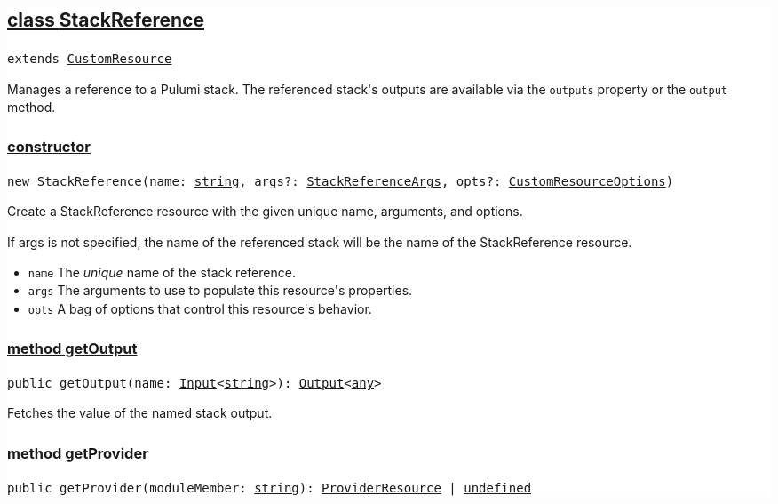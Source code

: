 </div>
</div>
<h2 class="pdoc-module-header" id="StackReference">
<a class="pdoc-member-name" href="https://github.com/pulumi/pulumi/blob/55b233fbdc4d59706f17d64e7618f28ddab6412d/sdk/nodejs/stackReference.ts#L22">class <b>StackReference</b></a>
</h2>
<div class="pdoc-module-contents" markdown="1">
<pre class="highlight"><span class='kd'>extends</span> <a href='#CustomResource'>CustomResource</a></pre>

Manages a reference to a Pulumi stack. The referenced stack's outputs are available via the
`outputs` property or the `output` method.

<h3 class="pdoc-member-header" id="StackReference-constructor">
<a class="pdoc-child-name" href="https://github.com/pulumi/pulumi/blob/55b233fbdc4d59706f17d64e7618f28ddab6412d/sdk/nodejs/stackReference.ts#L31"> <b>constructor</b></a>
</h3>
<div class="pdoc-member-contents" markdown="1">

<pre class="highlight"><span class='kd'></span><span class='kd'>new</span> StackReference(name: <span class='kd'><a href='https://developer.mozilla.org/en-US/docs/Web/JavaScript/Reference/Global_Objects/String'>string</a></span>, args?: <a href='#StackReferenceArgs'>StackReferenceArgs</a>, opts?: <a href='#CustomResourceOptions'>CustomResourceOptions</a>)</pre>


Create a StackReference resource with the given unique name, arguments, and options.

If args is not specified, the name of the referenced stack will be the name of the StackReference resource.

* `name` The _unique_ name of the stack reference.
* `args` The arguments to use to populate this resource&#39;s properties.
* `opts` A bag of options that control this resource&#39;s behavior.

</div>
<h3 class="pdoc-member-header" id="StackReference-getOutput">
<a class="pdoc-child-name" href="https://github.com/pulumi/pulumi/blob/55b233fbdc4d59706f17d64e7618f28ddab6412d/sdk/nodejs/stackReference.ts#L56">method <b>getOutput</b></a>
</h3>
<div class="pdoc-member-contents" markdown="1">

<pre class="highlight"><span class='kd'>public </span>getOutput(name: <a href='#Input'>Input</a>&lt;<span class='kd'><a href='https://developer.mozilla.org/en-US/docs/Web/JavaScript/Reference/Global_Objects/String'>string</a></span>&gt;): <a href='#Output'>Output</a>&lt;<span class='kd'><a href='https://www.typescriptlang.org/docs/handbook/basic-types.html#any'>any</a></span>&gt;</pre>


Fetches the value of the named stack output.

</div>
<h3 class="pdoc-member-header" id="StackReference-getProvider">
<a class="pdoc-child-name" href="https://github.com/pulumi/pulumi/blob/55b233fbdc4d59706f17d64e7618f28ddab6412d/sdk/nodejs/resource.ts#L107">method <b>getProvider</b></a>
</h3>
<div class="pdoc-member-contents" markdown="1">

<pre class="highlight"><span class='kd'>public </span>getProvider(moduleMember: <span class='kd'><a href='https://developer.mozilla.org/en-US/docs/Web/JavaScript/Reference/Global_Objects/String'>string</a></span>): <a href='#ProviderResource'>ProviderResource</a> | <span class='kd'><a href='https://developer.mozilla.org/en-US/docs/Web/JavaScript/Reference/Global_Objects/undefined'>undefined</a></span></pre>
